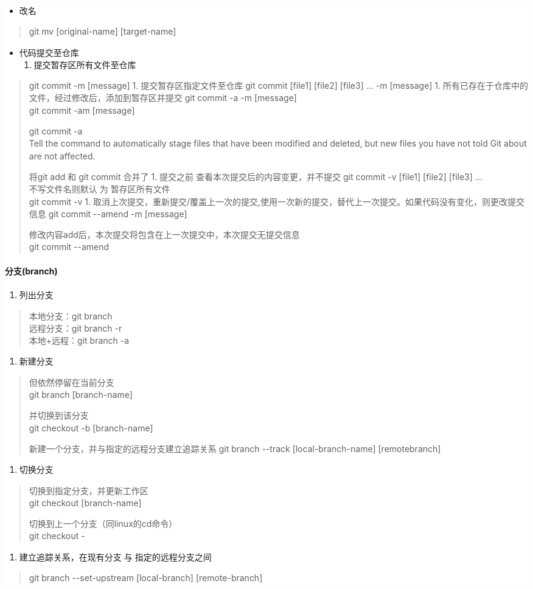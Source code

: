 * 改名
> git mv [original-name]   [target-name]


* 代码提交至仓库
	1. 提交暂存区所有文件至仓库
> git commit -m [message]
	1. 提交暂存区指定文件至仓库
> git commit [file1] [file2] [file3] ... -m [message]
	1. 所有已存在于仓库中的文件，经过修改后，添加到暂存区并提交
> git commit -a -m [message]    
> git commit -am [message]
>
> git commit -a   
> Tell the command to automatically stage files that have been modified and deleted, but new files you have not told
           Git about are not affected.
>	
> 将git add 和 git commit 合并了
	1. 提交之前 查看本次提交后的内容变更，并不提交
> git commit -v [file1] [file2] [file3] ...   
不写文件名则默认 为 暂存区所有文件    
> git commit -v 
	1. 取消上次提交，重新提交/覆盖上一次的提交,使用一次新的提交，替代上一次提交。如果代码没有变化，则更改提交信息
> git commit --amend -m [message]
>
> 修改内容add后，本次提交将包含在上一次提交中，本次提交无提交信息   
> git commit --amend   

#### 分支(branch)
1. 列出分支
> 本地分支：git branch   
> 远程分支：git branch -r   
> 本地+远程：git branch -a

1. 新建分支
> 但依然停留在当前分支  
> git branch [branch-name]
>
> 并切换到该分支   
> git checkout -b [branch-name]
>
> 新建一个分支，并与指定的远程分支建立追踪关系
> git branch --track [local-branch-name] [remotebranch]

1. 切换分支
> 切换到指定分支，并更新工作区   
> git checkout [branch-name]
>
> 切换到上一个分支（同linux的cd命令）   
> git checkout - 

1. 建立追踪关系，在现有分支 与 指定的远程分支之间
> git branch --set-upstream [local-branch] [remote-branch]
